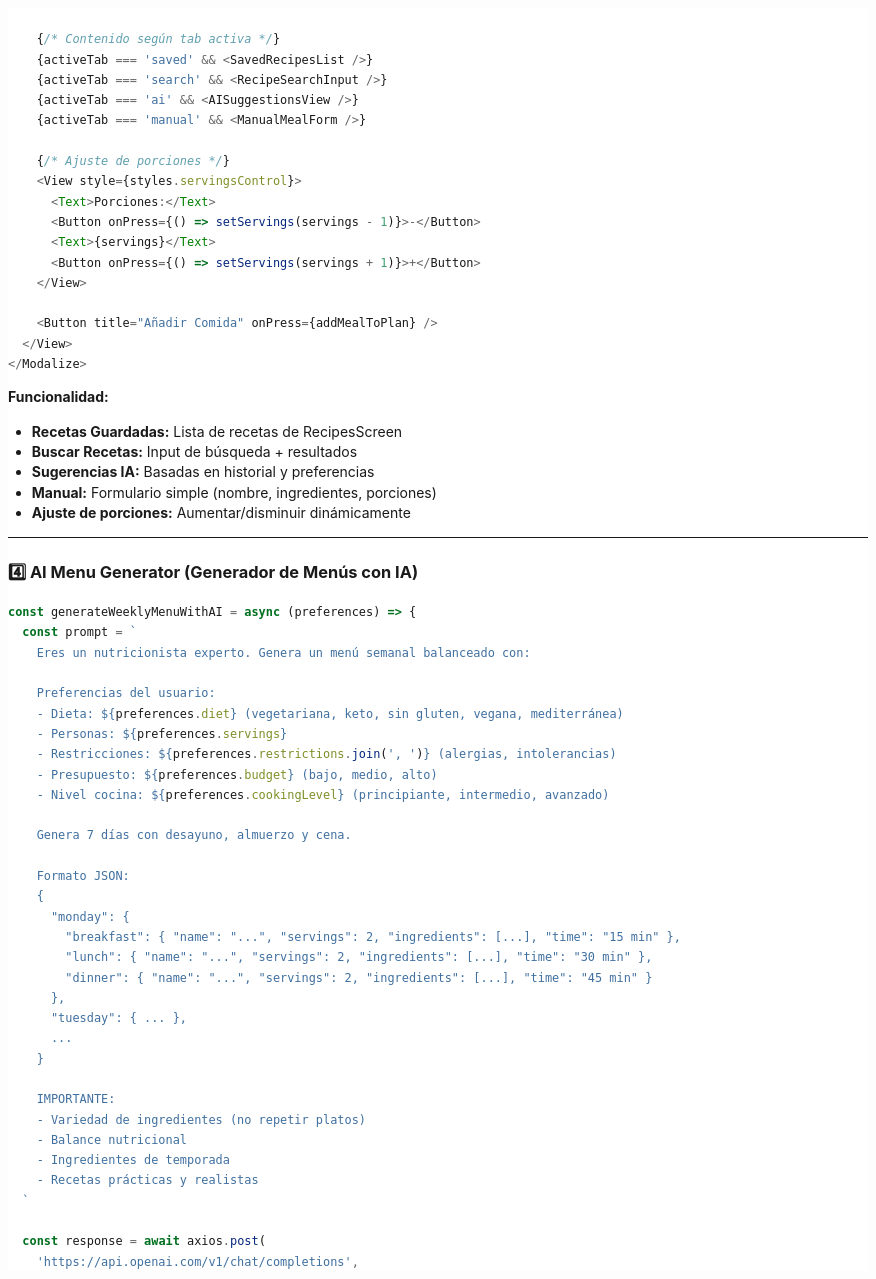 ```javascript

    {/* Contenido según tab activa */}
    {activeTab === 'saved' && <SavedRecipesList />}
    {activeTab === 'search' && <RecipeSearchInput />}
    {activeTab === 'ai' && <AISuggestionsView />}
    {activeTab === 'manual' && <ManualMealForm />}

    {/* Ajuste de porciones */}
    <View style={styles.servingsControl}>
      <Text>Porciones:</Text>
      <Button onPress={() => setServings(servings - 1)}>-</Button>
      <Text>{servings}</Text>
      <Button onPress={() => setServings(servings + 1)}>+</Button>
    </View>

    <Button title="Añadir Comida" onPress={addMealToPlan} />
  </View>
</Modalize>
```

**Funcionalidad:**
- **Recetas Guardadas:** Lista de recetas de RecipesScreen
- **Buscar Recetas:** Input de búsqueda + resultados
- **Sugerencias IA:** Basadas en historial y preferencias
- **Manual:** Formulario simple (nombre, ingredientes, porciones)
- **Ajuste de porciones:** Aumentar/disminuir dinámicamente

---

### 4️⃣ **AI Menu Generator** (Generador de Menús con IA)
```javascript
const generateWeeklyMenuWithAI = async (preferences) => {
  const prompt = `
    Eres un nutricionista experto. Genera un menú semanal balanceado con:

    Preferencias del usuario:
    - Dieta: ${preferences.diet} (vegetariana, keto, sin gluten, vegana, mediterránea)
    - Personas: ${preferences.servings}
    - Restricciones: ${preferences.restrictions.join(', ')} (alergias, intolerancias)
    - Presupuesto: ${preferences.budget} (bajo, medio, alto)
    - Nivel cocina: ${preferences.cookingLevel} (principiante, intermedio, avanzado)

    Genera 7 días con desayuno, almuerzo y cena.

    Formato JSON:
    {
      "monday": {
        "breakfast": { "name": "...", "servings": 2, "ingredients": [...], "time": "15 min" },
        "lunch": { "name": "...", "servings": 2, "ingredients": [...], "time": "30 min" },
        "dinner": { "name": "...", "servings": 2, "ingredients": [...], "time": "45 min" }
      },
      "tuesday": { ... },
      ...
    }

    IMPORTANTE:
    - Variedad de ingredientes (no repetir platos)
    - Balance nutricional
    - Ingredientes de temporada
    - Recetas prácticas y realistas
  `

  const response = await axios.post(
    'https://api.openai.com/v1/chat/completions',
```